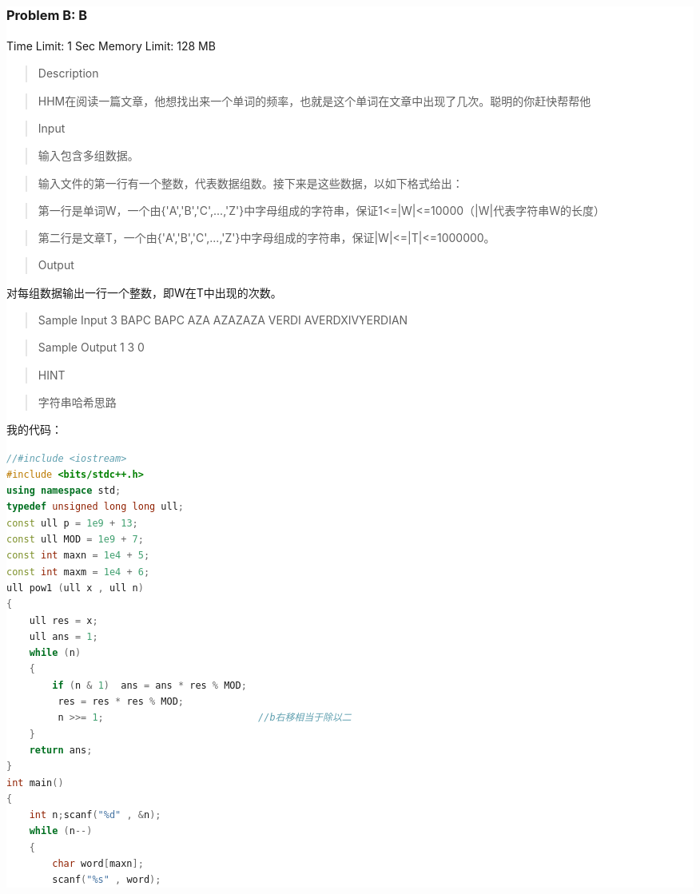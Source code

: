 ### Problem B: B

Time Limit: 1 Sec  Memory Limit: 128 MB

>Description

>HHM在阅读一篇文章，他想找出来一个单词的频率，也就是这个单词在文章中出现了几次。聪明的你赶快帮帮他

>Input

>输入包含多组数据。

>输入文件的第一行有一个整数，代表数据组数。接下来是这些数据，以如下格式给出：

>第一行是单词W，一个由{'A','B','C',...,'Z'}中字母组成的字符串，保证1<=|W|<=10000（|W|代表字符串W的长度）

>第二行是文章T，一个由{'A','B','C',...,'Z'}中字母组成的字符串，保证|W|<=|T|<=1000000。

>Output

对每组数据输出一行一个整数，即W在T中出现的次数。

>Sample Input
3
BAPC
BAPC
AZA
AZAZAZA
VERDI
AVERDXIVYERDIAN

>Sample Output
1
3
0

>HINT

>字符串哈希思路

我的代码：

```cpp
//#include <iostream>
#include <bits/stdc++.h>
using namespace std;
typedef unsigned long long ull;
const ull p = 1e9 + 13;
const ull MOD = 1e9 + 7;
const int maxn = 1e4 + 5;
const int maxm = 1e4 + 6;
ull pow1 (ull x , ull n)
{
    ull res = x;
    ull ans = 1;
    while (n)
    {
        if (n & 1)  ans = ans * res % MOD;
         res = res * res % MOD;
         n >>= 1;                           //b右移相当于除以二
    }
    return ans;
}
int main()
{
    int n;scanf("%d" , &n);
    while (n--)
    {
        char word[maxn];
        scanf("%s" , word);
```